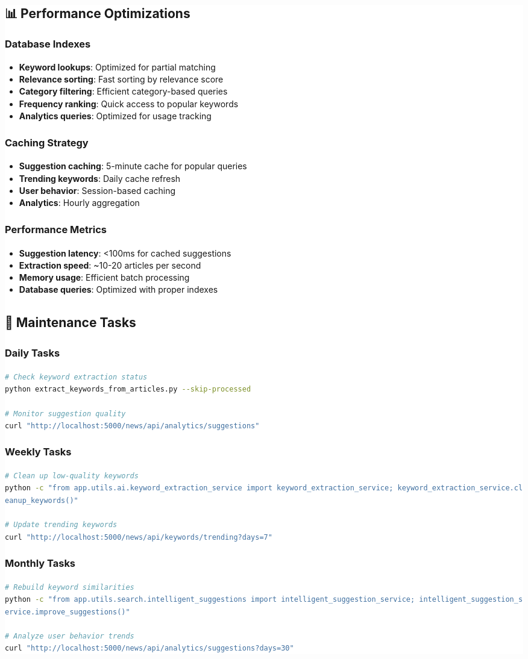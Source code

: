 ## 📊 Performance Optimizations

### Database Indexes
- **Keyword lookups**: Optimized for partial matching
- **Relevance sorting**: Fast sorting by relevance score
- **Category filtering**: Efficient category-based queries
- **Frequency ranking**: Quick access to popular keywords
- **Analytics queries**: Optimized for usage tracking

### Caching Strategy
- **Suggestion caching**: 5-minute cache for popular queries
- **Trending keywords**: Daily cache refresh
- **User behavior**: Session-based caching
- **Analytics**: Hourly aggregation

### Performance Metrics
- **Suggestion latency**: <100ms for cached suggestions
- **Extraction speed**: ~10-20 articles per second
- **Memory usage**: Efficient batch processing
- **Database queries**: Optimized with proper indexes

## 🔧 Maintenance Tasks

### Daily Tasks
```bash
# Check keyword extraction status
python extract_keywords_from_articles.py --skip-processed

# Monitor suggestion quality
curl "http://localhost:5000/news/api/analytics/suggestions"
```

### Weekly Tasks
```bash
# Clean up low-quality keywords
python -c "from app.utils.ai.keyword_extraction_service import keyword_extraction_service; keyword_extraction_service.cleanup_keywords()"

# Update trending keywords
curl "http://localhost:5000/news/api/keywords/trending?days=7"
```

### Monthly Tasks
```bash
# Rebuild keyword similarities
python -c "from app.utils.search.intelligent_suggestions import intelligent_suggestion_service; intelligent_suggestion_service.improve_suggestions()"

# Analyze user behavior trends
curl "http://localhost:5000/news/api/analytics/suggestions?days=30"
```
